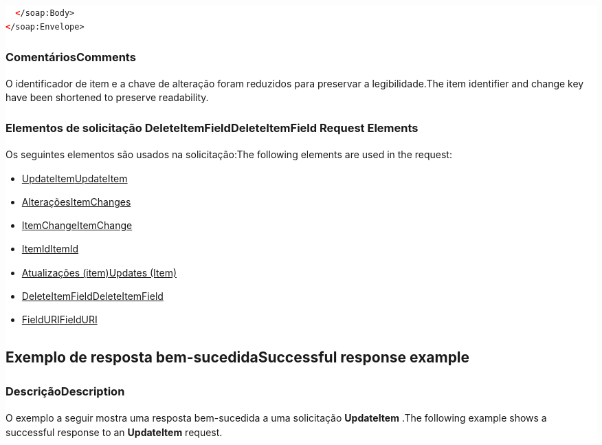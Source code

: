 ```XML
  </soap:Body>
</soap:Envelope>
```

### <a name="comments"></a><span data-ttu-id="d06f6-181">Comentários</span><span class="sxs-lookup"><span data-stu-id="d06f6-181">Comments</span></span>

<span data-ttu-id="d06f6-182">O identificador de item e a chave de alteração foram reduzidos para preservar a legibilidade.</span><span class="sxs-lookup"><span data-stu-id="d06f6-182">The item identifier and change key have been shortened to preserve readability.</span></span>
  
### <a name="deleteitemfield-request-elements"></a><span data-ttu-id="d06f6-183">Elementos de solicitação DeleteItemField</span><span class="sxs-lookup"><span data-stu-id="d06f6-183">DeleteItemField Request Elements</span></span>

<span data-ttu-id="d06f6-184">Os seguintes elementos são usados na solicitação:</span><span class="sxs-lookup"><span data-stu-id="d06f6-184">The following elements are used in the request:</span></span>
  
- [<span data-ttu-id="d06f6-185">UpdateItem</span><span class="sxs-lookup"><span data-stu-id="d06f6-185">UpdateItem</span></span>](updateitem.md)
    
- [<span data-ttu-id="d06f6-186">Alterações</span><span class="sxs-lookup"><span data-stu-id="d06f6-186">ItemChanges</span></span>](itemchanges.md)
    
- [<span data-ttu-id="d06f6-187">ItemChange</span><span class="sxs-lookup"><span data-stu-id="d06f6-187">ItemChange</span></span>](itemchange.md)
    
- [<span data-ttu-id="d06f6-188">ItemId</span><span class="sxs-lookup"><span data-stu-id="d06f6-188">ItemId</span></span>](itemid.md)
    
- [<span data-ttu-id="d06f6-189">Atualizações (item)</span><span class="sxs-lookup"><span data-stu-id="d06f6-189">Updates (Item)</span></span>](updates-item.md)
    
- [<span data-ttu-id="d06f6-190">DeleteItemField</span><span class="sxs-lookup"><span data-stu-id="d06f6-190">DeleteItemField</span></span>](deleteitemfield.md)
    
- [<span data-ttu-id="d06f6-191">FieldURI</span><span class="sxs-lookup"><span data-stu-id="d06f6-191">FieldURI</span></span>](fielduri.md)
    
## <a name="successful-response-example"></a><span data-ttu-id="d06f6-192">Exemplo de resposta bem-sucedida</span><span class="sxs-lookup"><span data-stu-id="d06f6-192">Successful response example</span></span>

### <a name="description"></a><span data-ttu-id="d06f6-193">Descrição</span><span class="sxs-lookup"><span data-stu-id="d06f6-193">Description</span></span>

<span data-ttu-id="d06f6-194">O exemplo a seguir mostra uma resposta bem-sucedida a uma solicitação **UpdateItem** .</span><span class="sxs-lookup"><span data-stu-id="d06f6-194">The following example shows a successful response to an **UpdateItem** request.</span></span> 
  